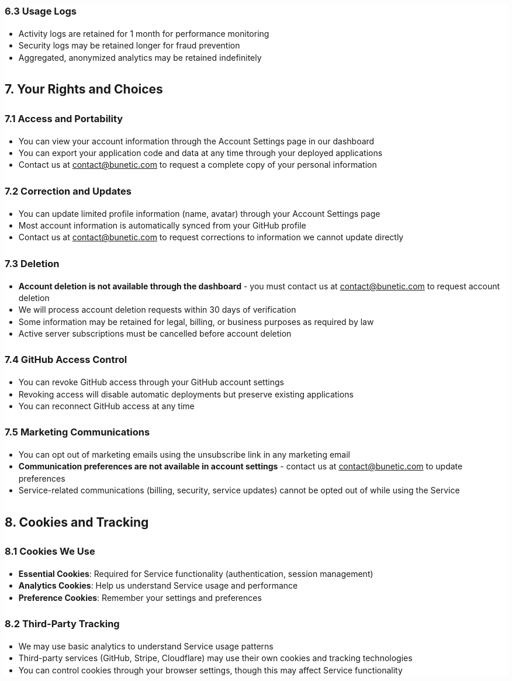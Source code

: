 ### 6.3 Usage Logs
- Activity logs are retained for 1 month for performance monitoring
- Security logs may be retained longer for fraud prevention
- Aggregated, anonymized analytics may be retained indefinitely

## 7. Your Rights and Choices

### 7.1 Access and Portability
- You can view your account information through the Account Settings page in our dashboard
- You can export your application code and data at any time through your deployed applications
- Contact us at contact@bunetic.com to request a complete copy of your personal information

### 7.2 Correction and Updates
- You can update limited profile information (name, avatar) through your Account Settings page
- Most account information is automatically synced from your GitHub profile
- Contact us at contact@bunetic.com to request corrections to information we cannot update directly

### 7.3 Deletion
- **Account deletion is not available through the dashboard** - you must contact us at contact@bunetic.com to request account deletion
- We will process account deletion requests within 30 days of verification
- Some information may be retained for legal, billing, or business purposes as required by law
- Active server subscriptions must be cancelled before account deletion

### 7.4 GitHub Access Control
- You can revoke GitHub access through your GitHub account settings
- Revoking access will disable automatic deployments but preserve existing applications
- You can reconnect GitHub access at any time

### 7.5 Marketing Communications
- You can opt out of marketing emails using the unsubscribe link in any marketing email
- **Communication preferences are not available in account settings** - contact us at contact@bunetic.com to update preferences
- Service-related communications (billing, security, service updates) cannot be opted out of while using the Service

## 8. Cookies and Tracking

### 8.1 Cookies We Use
- **Essential Cookies**: Required for Service functionality (authentication, session management)
- **Analytics Cookies**: Help us understand Service usage and performance
- **Preference Cookies**: Remember your settings and preferences

### 8.2 Third-Party Tracking
- We may use basic analytics to understand Service usage patterns
- Third-party services (GitHub, Stripe, Cloudflare) may use their own cookies and tracking technologies
- You can control cookies through your browser settings, though this may affect Service functionality
